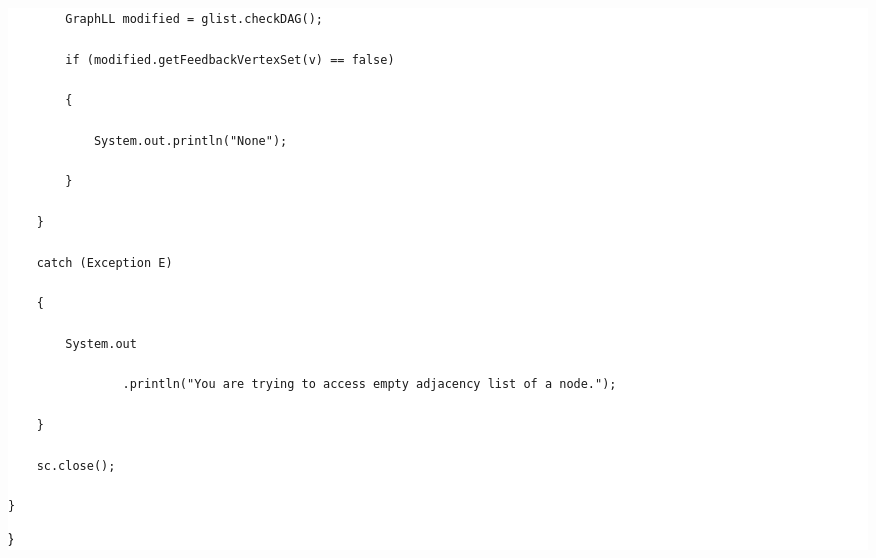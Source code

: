             GraphLL modified = glist.checkDAG();
            
            if (modified.getFeedbackVertexSet(v) == false)
            
            {
                
                System.out.println("None");
            
            }
        
        }
        
        catch (Exception E)
        
        {
            
            System.out
                    
                    .println("You are trying to access empty adjacency list of a node.");
        
        }
        
        sc.close();
    
    }

}
